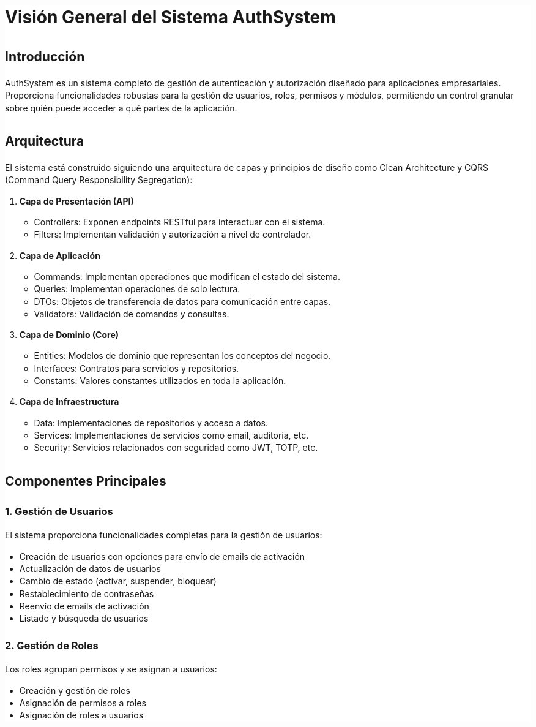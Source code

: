 # Visión General del Sistema AuthSystem

## Introducción

AuthSystem es un sistema completo de gestión de autenticación y autorización diseñado para aplicaciones empresariales. Proporciona funcionalidades robustas para la gestión de usuarios, roles, permisos y módulos, permitiendo un control granular sobre quién puede acceder a qué partes de la aplicación.

## Arquitectura

El sistema está construido siguiendo una arquitectura de capas y principios de diseño como Clean Architecture y CQRS (Command Query Responsibility Segregation):

1. **Capa de Presentación (API)**
   - Controllers: Exponen endpoints RESTful para interactuar con el sistema.
   - Filters: Implementan validación y autorización a nivel de controlador.

2. **Capa de Aplicación**
   - Commands: Implementan operaciones que modifican el estado del sistema.
   - Queries: Implementan operaciones de solo lectura.
   - DTOs: Objetos de transferencia de datos para comunicación entre capas.
   - Validators: Validación de comandos y consultas.

3. **Capa de Dominio (Core)**
   - Entities: Modelos de dominio que representan los conceptos del negocio.
   - Interfaces: Contratos para servicios y repositorios.
   - Constants: Valores constantes utilizados en toda la aplicación.

4. **Capa de Infraestructura**
   - Data: Implementaciones de repositorios y acceso a datos.
   - Services: Implementaciones de servicios como email, auditoría, etc.
   - Security: Servicios relacionados con seguridad como JWT, TOTP, etc.

## Componentes Principales

### 1. Gestión de Usuarios

El sistema proporciona funcionalidades completas para la gestión de usuarios:

- Creación de usuarios con opciones para envío de emails de activación
- Actualización de datos de usuarios
- Cambio de estado (activar, suspender, bloquear)
- Restablecimiento de contraseñas
- Reenvío de emails de activación
- Listado y búsqueda de usuarios

### 2. Gestión de Roles

Los roles agrupan permisos y se asignan a usuarios:

- Creación y gestión de roles
- Asignación de permisos a roles
- Asignación de roles a usuarios
